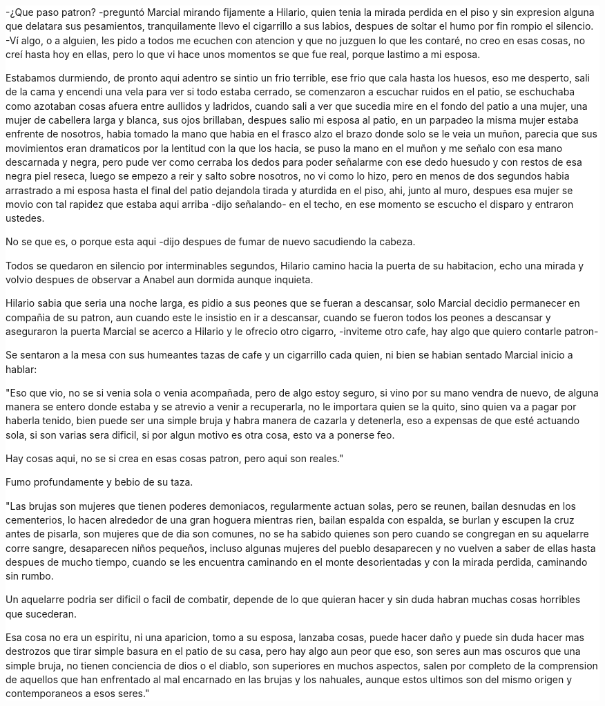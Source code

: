 -¿Que paso patron? -preguntó Marcial mirando fijamente a Hilario, quien tenia la mirada perdida en el piso y sin expresion alguna que delatara sus pesamientos, tranquilamente llevo el cigarrillo a sus labios, despues de soltar el humo por fin rompio el silencio.  
-Ví algo, o a alguien, les pido a todos me ecuchen con atencion y que no juzguen lo que les contaré, no creo en esas cosas, no creí hasta hoy en ellas, pero lo que vi hace unos momentos se que fue real, porque lastimo a mi esposa.

Estabamos durmiendo, de pronto aqui adentro se sintio un frio terrible, ese frio que cala hasta los huesos, eso me desperto, sali de la cama y encendi una vela para ver si todo estaba cerrado, se comenzaron a escuchar ruidos en el patio, se eschuchaba como azotaban cosas afuera entre aullidos y ladridos, cuando sali a ver que sucedia mire en el fondo del patio a una mujer, una mujer de cabellera larga y blanca, sus ojos brillaban, despues salio mi esposa al patio, en un parpadeo la misma mujer estaba enfrente de nosotros, habia tomado la mano que habia en el frasco alzo el brazo donde solo se le veia un muñon, parecia que sus movimientos eran dramaticos por la lentitud con la que los hacia, se puso la mano en el muñon y me señalo con esa mano descarnada y negra, pero pude ver como cerraba los dedos para poder señalarme con ese dedo huesudo y con restos de esa negra piel reseca, luego se empezo a reir y salto sobre nosotros, no vi como lo hizo, pero en menos de dos segundos habia arrastrado a mi esposa hasta el final del patio dejandola tirada y aturdida en el piso, ahi, junto al muro, despues esa mujer se movio con tal rapidez que estaba aqui arriba -dijo señalando- en el techo, en ese momento se escucho el disparo y entraron ustedes.

No se que es, o porque esta aqui -dijo despues de fumar de nuevo sacudiendo la cabeza.

Todos se quedaron en silencio por interminables segundos, Hilario camino hacia la puerta de su habitacion, echo una mirada y volvio despues de observar a Anabel aun dormida aunque inquieta.

Hilario sabia que seria una noche larga, es pidio a sus peones que se fueran a descansar, solo Marcial decidio permanecer en compañia de su patron, aun cuando este le insistio en ir a descansar, cuando se fueron todos los peones a descansar y aseguraron la puerta Marcial se acerco a Hilario y le ofrecio otro cigarro, -inviteme otro cafe, hay algo que quiero contarle patron-

Se sentaron a la mesa con sus humeantes tazas de cafe y un cigarrillo cada quien, ni bien se habian sentado Marcial inicio a hablar:

"Eso que vio, no se si venia sola o venia acompañada, pero de algo estoy seguro, si vino por su mano vendra de nuevo, de alguna manera se entero donde estaba y se atrevio a venir a recuperarla, no le importara quien se la quito, sino quien va a pagar por haberla tenido, bien puede ser una simple bruja y habra manera de cazarla y detenerla, eso a expensas de que esté actuando sola, si son varias sera dificil, si por algun motivo es otra cosa, esto va a ponerse feo.

Hay cosas aqui, no se si crea en esas cosas patron, pero aqui son reales."

Fumo profundamente y bebio de su taza.

"Las brujas son mujeres que tienen poderes demoniacos, regularmente actuan solas, pero se reunen, bailan desnudas en los cementerios, lo hacen alrededor de una gran hoguera mientras rien, bailan espalda con espalda, se burlan y escupen la cruz antes de pisarla, son mujeres que de dia son comunes, no se ha sabido quienes son pero cuando se congregan en su aquelarre corre sangre, desaparecen niños pequeños, incluso algunas mujeres del pueblo desaparecen y no vuelven a saber de ellas hasta despues de mucho tiempo, cuando se les encuentra caminando en el monte desorientadas y con la mirada perdida, caminando sin rumbo.

Un aquelarre podria ser dificil o facil de combatir, depende de lo que quieran hacer y sin duda habran muchas cosas horribles que sucederan.

Esa cosa no era un espiritu, ni una aparicion, tomo a su esposa, lanzaba cosas, puede hacer daño y puede sin duda hacer mas destrozos que tirar simple basura en el patio de su casa, pero hay algo aun peor que eso, son seres aun mas oscuros que una simple bruja, no tienen conciencia de dios o el diablo, son superiores en muchos aspectos, salen por completo de la comprension de aquellos que han enfrentado al mal encarnado en las brujas y los nahuales, aunque estos ultimos son del mismo origen y contemporaneos a esos seres."
